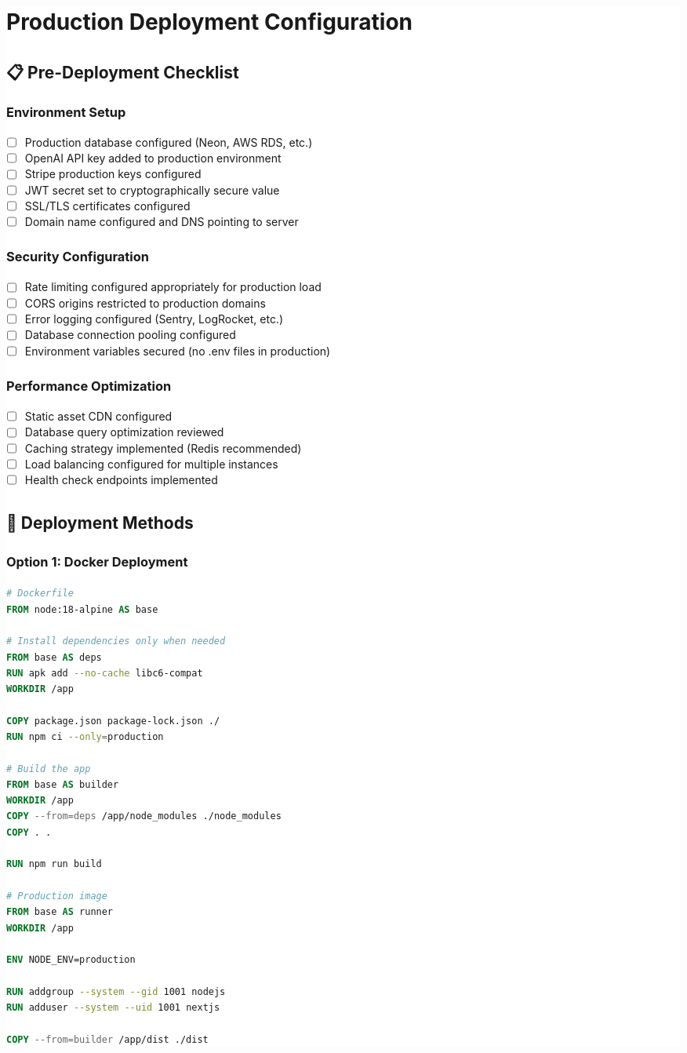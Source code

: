 # Production Deployment Configuration

## 📋 Pre-Deployment Checklist

### Environment Setup
- [ ] Production database configured (Neon, AWS RDS, etc.)
- [ ] OpenAI API key added to production environment
- [ ] Stripe production keys configured
- [ ] JWT secret set to cryptographically secure value
- [ ] SSL/TLS certificates configured
- [ ] Domain name configured and DNS pointing to server

### Security Configuration
- [ ] Rate limiting configured appropriately for production load
- [ ] CORS origins restricted to production domains
- [ ] Error logging configured (Sentry, LogRocket, etc.)
- [ ] Database connection pooling configured
- [ ] Environment variables secured (no .env files in production)

### Performance Optimization
- [ ] Static asset CDN configured
- [ ] Database query optimization reviewed
- [ ] Caching strategy implemented (Redis recommended)
- [ ] Load balancing configured for multiple instances
- [ ] Health check endpoints implemented

## 🚀 Deployment Methods

### Option 1: Docker Deployment

```dockerfile
# Dockerfile
FROM node:18-alpine AS base

# Install dependencies only when needed
FROM base AS deps
RUN apk add --no-cache libc6-compat
WORKDIR /app

COPY package.json package-lock.json ./
RUN npm ci --only=production

# Build the app
FROM base AS builder
WORKDIR /app
COPY --from=deps /app/node_modules ./node_modules
COPY . .

RUN npm run build

# Production image
FROM base AS runner
WORKDIR /app

ENV NODE_ENV=production

RUN addgroup --system --gid 1001 nodejs
RUN adduser --system --uid 1001 nextjs

COPY --from=builder /app/dist ./dist
```